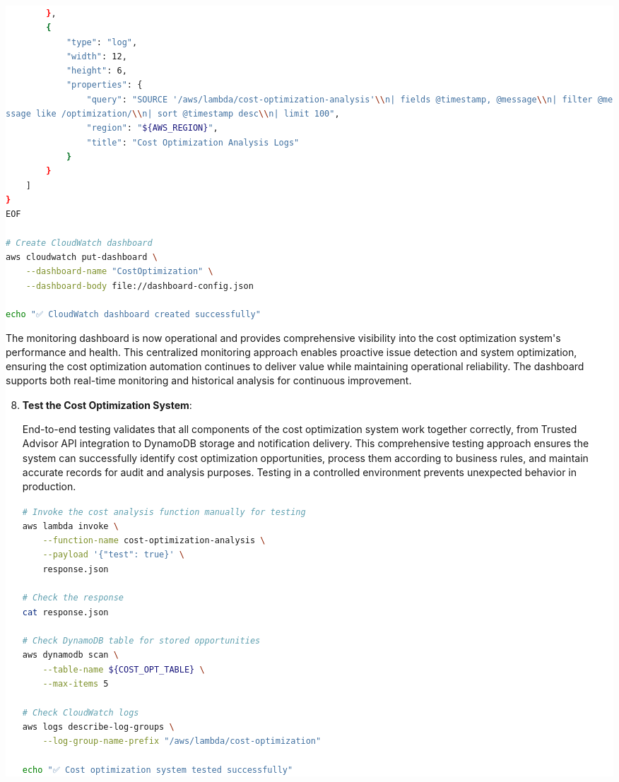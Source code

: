    ```bash
           },
           {
               "type": "log",
               "width": 12,
               "height": 6,
               "properties": {
                   "query": "SOURCE '/aws/lambda/cost-optimization-analysis'\\n| fields @timestamp, @message\\n| filter @message like /optimization/\\n| sort @timestamp desc\\n| limit 100",
                   "region": "${AWS_REGION}",
                   "title": "Cost Optimization Analysis Logs"
               }
           }
       ]
   }
   EOF
   
   # Create CloudWatch dashboard
   aws cloudwatch put-dashboard \
       --dashboard-name "CostOptimization" \
       --dashboard-body file://dashboard-config.json
   
   echo "✅ CloudWatch dashboard created successfully"
   ```

   The monitoring dashboard is now operational and provides comprehensive visibility into the cost optimization system's performance and health. This centralized monitoring approach enables proactive issue detection and system optimization, ensuring the cost optimization automation continues to deliver value while maintaining operational reliability. The dashboard supports both real-time monitoring and historical analysis for continuous improvement.

8. **Test the Cost Optimization System**:

   End-to-end testing validates that all components of the cost optimization system work together correctly, from Trusted Advisor API integration to DynamoDB storage and notification delivery. This comprehensive testing approach ensures the system can successfully identify cost optimization opportunities, process them according to business rules, and maintain accurate records for audit and analysis purposes. Testing in a controlled environment prevents unexpected behavior in production.

   ```bash
   # Invoke the cost analysis function manually for testing
   aws lambda invoke \
       --function-name cost-optimization-analysis \
       --payload '{"test": true}' \
       response.json
   
   # Check the response
   cat response.json
   
   # Check DynamoDB table for stored opportunities
   aws dynamodb scan \
       --table-name ${COST_OPT_TABLE} \
       --max-items 5
   
   # Check CloudWatch logs
   aws logs describe-log-groups \
       --log-group-name-prefix "/aws/lambda/cost-optimization"
   
   echo "✅ Cost optimization system tested successfully"
   ```
